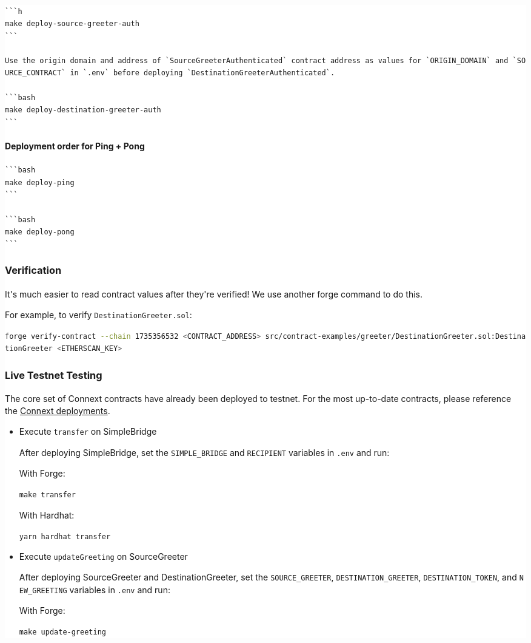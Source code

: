     ```h
    make deploy-source-greeter-auth
    ```
    
    Use the origin domain and address of `SourceGreeterAuthenticated` contract address as values for `ORIGIN_DOMAIN` and `SOURCE_CONTRACT` in `.env` before deploying `DestinationGreeterAuthenticated`.

    ```bash
    make deploy-destination-greeter-auth
    ```

#### Deployment order for Ping + Pong

    ```bash
    make deploy-ping
    ```
    
    ```bash
    make deploy-pong
    ```

### Verification

It's much easier to read contract values after they're verified! We use another forge command to do this.

For example, to verify `DestinationGreeter.sol`: 

```bash
forge verify-contract --chain 1735356532 <CONTRACT_ADDRESS> src/contract-examples/greeter/DestinationGreeter.sol:DestinationGreeter <ETHERSCAN_KEY>
```

### Live Testnet Testing

The core set of Connext contracts have already been deployed to testnet. For the most up-to-date contracts, please reference the [Connext deployments](https://github.com/connext/nxtp/tree/main/packages/deployments/contracts/deployments).

- Execute `transfer` on SimpleBridge

  After deploying SimpleBridge, set the `SIMPLE_BRIDGE` and `RECIPIENT` variables in `.env` and run:

  With Forge:
  ```
  make transfer
  ```

  With Hardhat:
  ```bash
  yarn hardhat transfer
  ```

- Execute `updateGreeting` on SourceGreeter

  After deploying SourceGreeter and DestinationGreeter, set the `SOURCE_GREETER`, `DESTINATION_GREETER`, `DESTINATION_TOKEN`, and `NEW_GREETING` variables in `.env` and run:

  With Forge:
  ```
  make update-greeting
  ```
